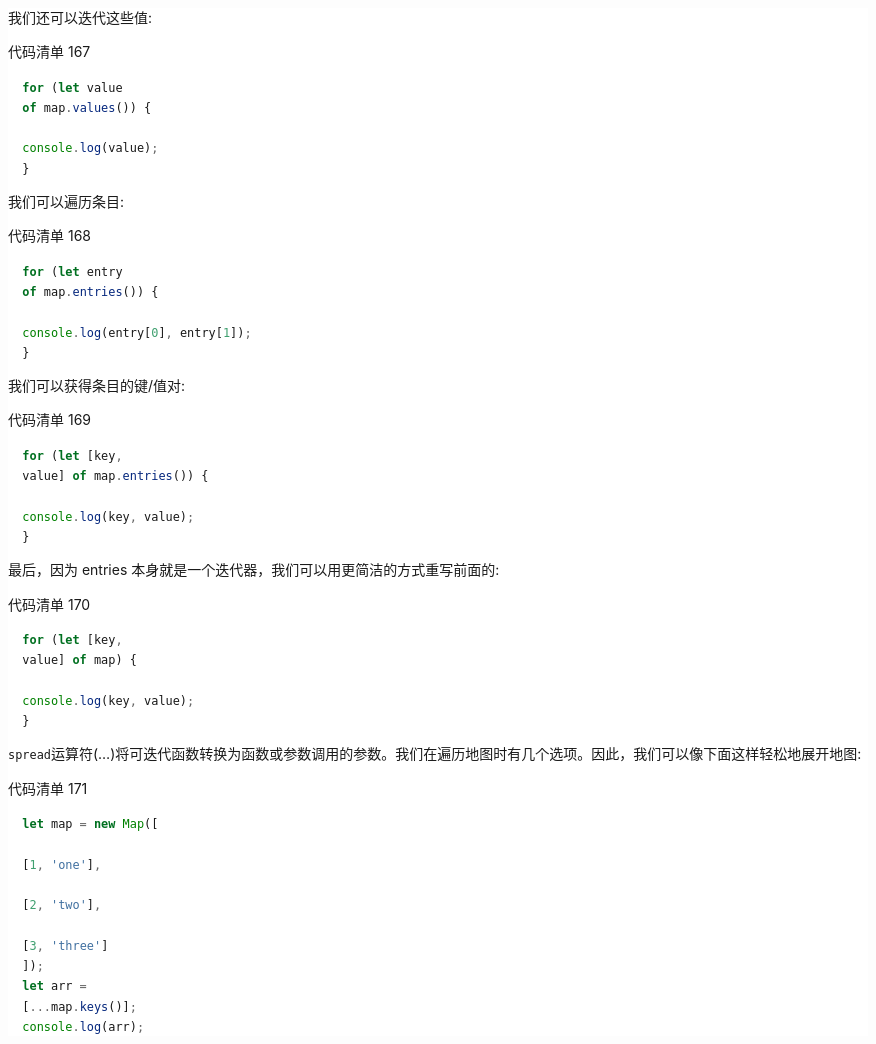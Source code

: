 我们还可以迭代这些值:

代码清单 167

```js
  for (let value
  of map.values()) {

  console.log(value);
  }

```

我们可以遍历条目:

代码清单 168

```js
  for (let entry
  of map.entries()) {

  console.log(entry[0], entry[1]);
  }

```

我们可以获得条目的键/值对:

代码清单 169

```js
  for (let [key,
  value] of map.entries()) {

  console.log(key, value);
  }

```

最后，因为 entries 本身就是一个迭代器，我们可以用更简洁的方式重写前面的:

代码清单 170

```js
  for (let [key,
  value] of map) {

  console.log(key, value);
  }

```

`spread`运算符(…)将可迭代函数转换为函数或参数调用的参数。我们在遍历地图时有几个选项。因此，我们可以像下面这样轻松地展开地图:

代码清单 171

```js
  let map = new Map([

  [1, 'one'],

  [2, 'two'],

  [3, 'three']
  ]);
  let arr =
  [...map.keys()];
  console.log(arr);

```
